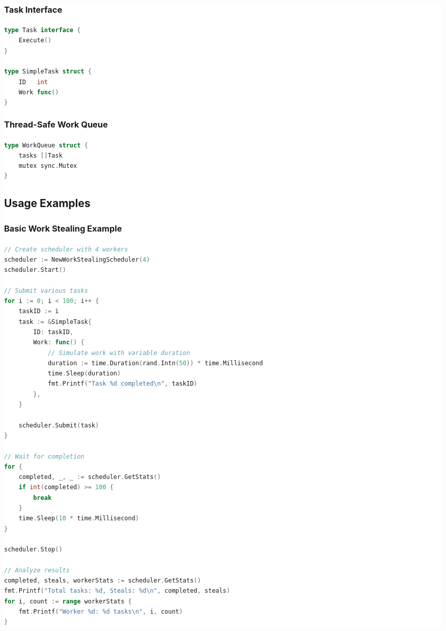### Task Interface

```go
type Task interface {
    Execute()
}

type SimpleTask struct {
    ID   int
    Work func()
}
```

### Thread-Safe Work Queue

```go
type WorkQueue struct {
    tasks []Task
    mutex sync.Mutex
}
```

## Usage Examples

### Basic Work Stealing Example

```go
// Create scheduler with 4 workers
scheduler := NewWorkStealingScheduler(4)
scheduler.Start()

// Submit various tasks
for i := 0; i < 100; i++ {
    taskID := i
    task := &SimpleTask{
        ID: taskID,
        Work: func() {
            // Simulate work with variable duration
            duration := time.Duration(rand.Intn(50)) * time.Millisecond
            time.Sleep(duration)
            fmt.Printf("Task %d completed\n", taskID)
        },
    }
    
    scheduler.Submit(task)
}

// Wait for completion
for {
    completed, _, _ := scheduler.GetStats()
    if int(completed) >= 100 {
        break
    }
    time.Sleep(10 * time.Millisecond)
}

scheduler.Stop()

// Analyze results
completed, steals, workerStats := scheduler.GetStats()
fmt.Printf("Total tasks: %d, Steals: %d\n", completed, steals)
for i, count := range workerStats {
    fmt.Printf("Worker %d: %d tasks\n", i, count)
}
```